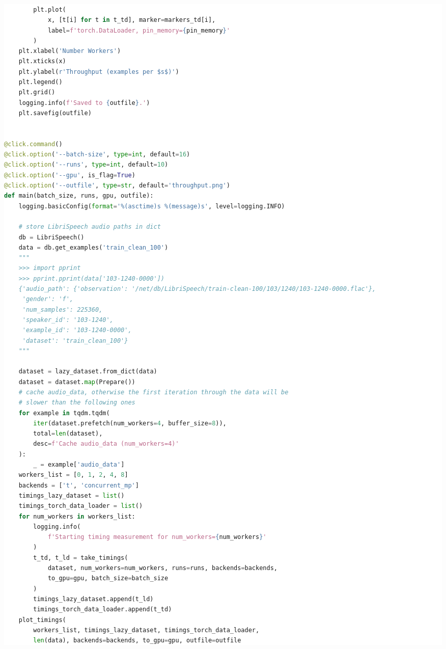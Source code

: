 ```python
        plt.plot(
            x, [t[i] for t in t_td], marker=markers_td[i],
            label=f'torch.DataLoader, pin_memory={pin_memory}'
        )
    plt.xlabel('Number Workers')
    plt.xticks(x)
    plt.ylabel(r'Throughput (examples per $s$)')
    plt.legend()
    plt.grid()
    logging.info(f'Saved to {outfile}.')
    plt.savefig(outfile)


@click.command()
@click.option('--batch-size', type=int, default=16)
@click.option('--runs', type=int, default=10)
@click.option('--gpu', is_flag=True)
@click.option('--outfile', type=str, default='throughput.png')
def main(batch_size, runs, gpu, outfile):
    logging.basicConfig(format='%(asctime)s %(message)s', level=logging.INFO)

    # store LibriSpeech audio paths in dict
    db = LibriSpeech()
    data = db.get_examples('train_clean_100')
    """
    >>> import pprint
    >>> pprint.pprint(data['103-1240-0000'])
    {'audio_path': {'observation': '/net/db/LibriSpeech/train-clean-100/103/1240/103-1240-0000.flac'},
     'gender': 'f',
     'num_samples': 225360,
     'speaker_id': '103-1240',
     'example_id': '103-1240-0000',
     'dataset': 'train_clean_100'}
    """

    dataset = lazy_dataset.from_dict(data)
    dataset = dataset.map(Prepare())
    # cache audio_data, otherwise the first iteration through the data will be
    # slower than the following ones
    for example in tqdm.tqdm(
        iter(dataset.prefetch(num_workers=4, buffer_size=8)),
        total=len(dataset),
        desc=f'Cache audio_data (num_workers=4)'
    ):
        _ = example['audio_data']
    workers_list = [0, 1, 2, 4, 8]
    backends = ['t', 'concurrent_mp']
    timings_lazy_dataset = list()
    timings_torch_data_loader = list()
    for num_workers in workers_list:
        logging.info(
            f'Starting timing measurement for num_workers={num_workers}'
        )
        t_td, t_ld = take_timings(
            dataset, num_workers=num_workers, runs=runs, backends=backends,
            to_gpu=gpu, batch_size=batch_size
        )
        timings_lazy_dataset.append(t_ld)
        timings_torch_data_loader.append(t_td)
    plot_timings(
        workers_list, timings_lazy_dataset, timings_torch_data_loader,
        len(data), backends=backends, to_gpu=gpu, outfile=outfile
```